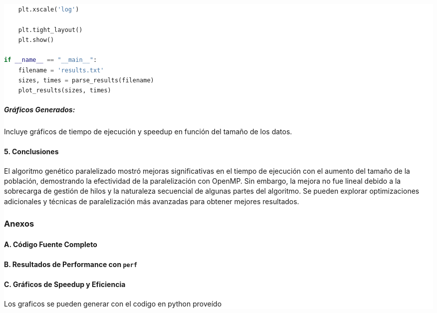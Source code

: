 ```python
    plt.xscale('log')

    plt.tight_layout()
    plt.show()

if __name__ == "__main__":
    filename = 'results.txt'
    sizes, times = parse_results(filename)
    plot_results(sizes, times)
```

##### Gráficos Generados:
Incluye gráficos de tiempo de ejecución y speedup en función del tamaño de los datos.

#### 5. Conclusiones
El algoritmo genético paralelizado mostró mejoras significativas en el tiempo de ejecución con el aumento del tamaño de la población, demostrando la efectividad de la paralelización con OpenMP. Sin embargo, la mejora no fue lineal debido a la sobrecarga de gestión de hilos y la naturaleza secuencial de algunas partes del algoritmo. Se pueden explorar optimizaciones adicionales y técnicas de paralelización más avanzadas para obtener mejores resultados.

### Anexos

#### A. Código Fuente Completo

#### B. Resultados de Performance con `perf`

#### C. Gráficos de Speedup y Eficiencia
Los graficos se pueden generar con el codigo en python proveído
